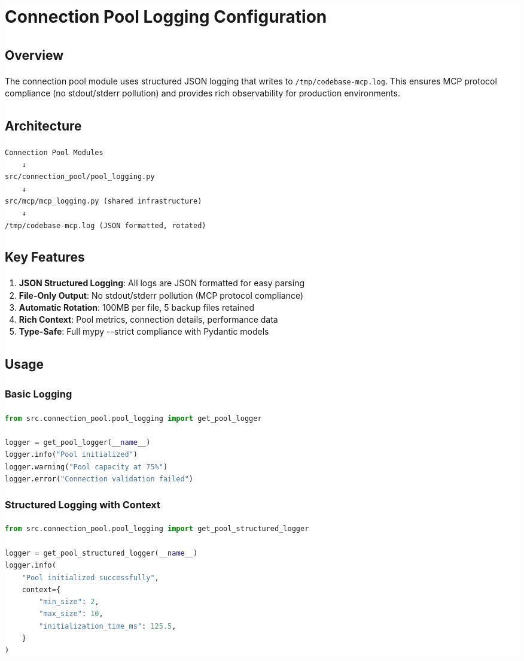 # Connection Pool Logging Configuration

## Overview

The connection pool module uses structured JSON logging that writes to `/tmp/codebase-mcp.log`. This ensures MCP protocol compliance (no stdout/stderr pollution) and provides rich observability for production environments.

## Architecture

```
Connection Pool Modules
    ↓
src/connection_pool/pool_logging.py
    ↓
src/mcp/mcp_logging.py (shared infrastructure)
    ↓
/tmp/codebase-mcp.log (JSON formatted, rotated)
```

## Key Features

1. **JSON Structured Logging**: All logs are JSON formatted for easy parsing
2. **File-Only Output**: No stdout/stderr pollution (MCP protocol compliance)
3. **Automatic Rotation**: 100MB per file, 5 backup files retained
4. **Rich Context**: Pool metrics, connection details, performance data
5. **Type-Safe**: Full mypy --strict compliance with Pydantic models

## Usage

### Basic Logging

```python
from src.connection_pool.pool_logging import get_pool_logger

logger = get_pool_logger(__name__)
logger.info("Pool initialized")
logger.warning("Pool capacity at 75%")
logger.error("Connection validation failed")
```

### Structured Logging with Context

```python
from src.connection_pool.pool_logging import get_pool_structured_logger

logger = get_pool_structured_logger(__name__)
logger.info(
    "Pool initialized successfully",
    context={
        "min_size": 2,
        "max_size": 10,
        "initialization_time_ms": 125.5,
    }
)
```
